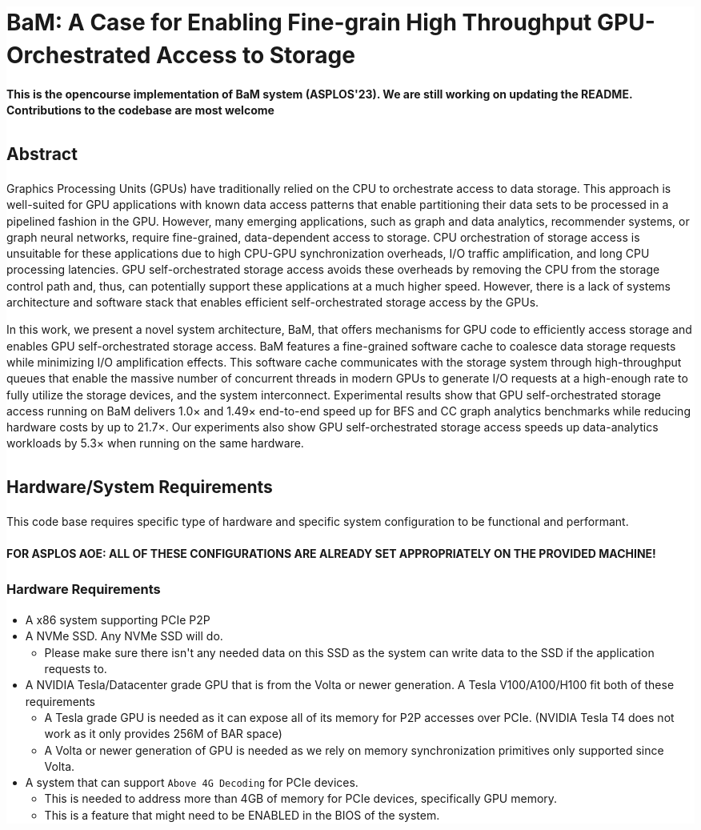 # BaM: A Case for Enabling Fine-grain High Throughput GPU-Orchestrated Access to Storage

**This is the opencourse implementation of BaM system (ASPLOS'23). We are still working on updating the README. Contributions to the codebase are most welcome**

Abstract
-------------------------------------------------------------------------------
Graphics Processing Units (GPUs) have traditionally relied on the CPU to orchestrate access to data storage. This approach is well-suited for GPU applications with known data access patterns that enable partitioning their data sets to be processed in a pipelined fashion in the GPU.
However, many emerging applications, such as graph and data analytics, recommender systems, or graph neural networks, require fine-grained, data-dependent access to storage. CPU orchestration of storage access is unsuitable for these applications due to high CPU-GPU synchronization overheads, I/O traffic amplification, and long CPU processing latencies. GPU self-orchestrated storage access avoids these overheads by removing the CPU from the storage control path and, thus, can potentially support these applications at a much higher speed. However, there is a lack of systems architecture and software stack that enables efficient self-orchestrated storage access by the GPUs.

In this work, we present a novel system architecture, BaM, that offers mechanisms for GPU code to efficiently access storage and enables GPU self-orchestrated storage access. BaM features a fine-grained software cache to coalesce data storage requests while minimizing I/O amplification effects. This software cache communicates with the storage system through high-throughput queues that enable the massive number of concurrent threads in modern GPUs to generate I/O requests at a high-enough rate to fully utilize the storage devices, and the system interconnect. Experimental results show that GPU self-orchestrated storage access running on BaM delivers 1.0$\times$ and 1.49$\times$ end-to-end speed up for BFS and CC graph analytics 
benchmarks while reducing hardware costs by up to 21.7$\times$. Our experiments also show GPU self-orchestrated storage access speeds up data-analytics workloads by 5.3$\times$ when running on the same hardware.



Hardware/System Requirements
-------------------------------------------------------------------------------
This code base requires specific type of hardware and specific system configuration to be functional and performant.

#### FOR ASPLOS AOE: ALL OF THESE CONFIGURATIONS ARE ALREADY SET APPROPRIATELY ON THE PROVIDED MACHINE!

### Hardware Requirements ###
* A x86 system supporting PCIe P2P
* A NVMe SSD. Any NVMe SSD will do.
  * Please make sure there isn't any needed data on this SSD  as the system can write data to the SSD if the application requests to.
* A NVIDIA Tesla/Datacenter grade GPU that is from the Volta or newer generation. A Tesla V100/A100/H100 fit both of these requirements
  * A Tesla grade GPU is needed as it can expose all of its memory for P2P accesses over PCIe. (NVIDIA Tesla T4 does not work as it only provides 256M of BAR space)
  * A Volta or newer generation of GPU is needed as we rely on memory synchronization primitives only supported since Volta.
* A system that can support `Above 4G Decoding` for PCIe devices.
  * This is needed to address more than 4GB of memory for PCIe devices, specifically GPU memory.
  * This is a feature that might need to be ENABLED in the BIOS of the system.
